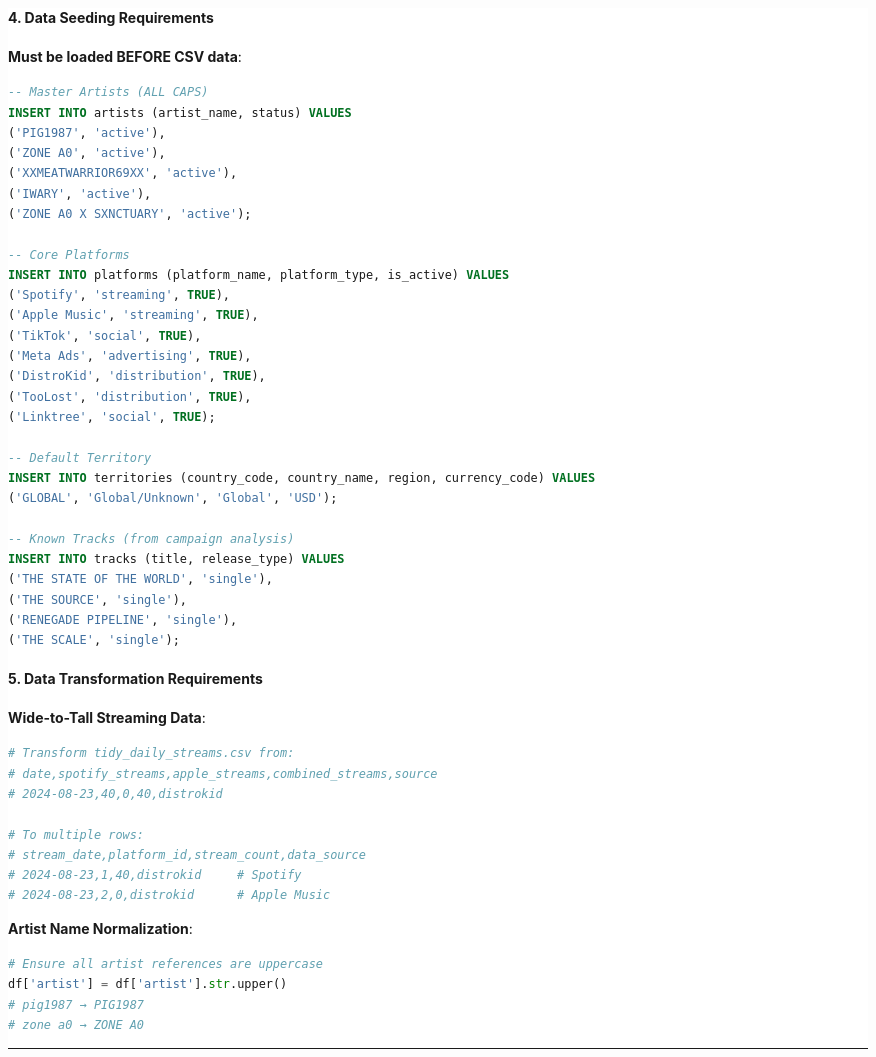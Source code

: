 #### **4. Data Seeding Requirements**
**Must be loaded BEFORE CSV data**:

```sql
-- Master Artists (ALL CAPS)
INSERT INTO artists (artist_name, status) VALUES
('PIG1987', 'active'),
('ZONE A0', 'active'),
('XXMEATWARRIOR69XX', 'active'),
('IWARY', 'active'),
('ZONE A0 X SXNCTUARY', 'active');

-- Core Platforms
INSERT INTO platforms (platform_name, platform_type, is_active) VALUES
('Spotify', 'streaming', TRUE),
('Apple Music', 'streaming', TRUE), 
('TikTok', 'social', TRUE),
('Meta Ads', 'advertising', TRUE),
('DistroKid', 'distribution', TRUE),
('TooLost', 'distribution', TRUE),
('Linktree', 'social', TRUE);

-- Default Territory
INSERT INTO territories (country_code, country_name, region, currency_code) VALUES
('GLOBAL', 'Global/Unknown', 'Global', 'USD');

-- Known Tracks (from campaign analysis)
INSERT INTO tracks (title, release_type) VALUES
('THE STATE OF THE WORLD', 'single'),
('THE SOURCE', 'single'), 
('RENEGADE PIPELINE', 'single'),
('THE SCALE', 'single');
```

#### **5. Data Transformation Requirements**

**Wide-to-Tall Streaming Data**:
```python
# Transform tidy_daily_streams.csv from:
# date,spotify_streams,apple_streams,combined_streams,source
# 2024-08-23,40,0,40,distrokid

# To multiple rows:
# stream_date,platform_id,stream_count,data_source
# 2024-08-23,1,40,distrokid     # Spotify
# 2024-08-23,2,0,distrokid      # Apple Music
```

**Artist Name Normalization**:
```python
# Ensure all artist references are uppercase
df['artist'] = df['artist'].str.upper()
# pig1987 → PIG1987
# zone a0 → ZONE A0
```

---